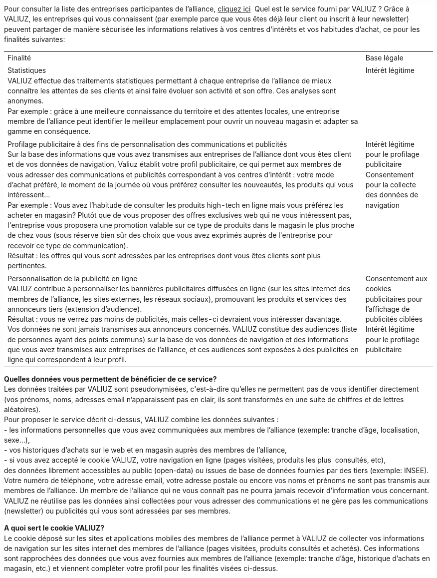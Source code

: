 Pour consulter la liste des entreprises participantes de l’alliance, [cliquez ici](https://valiuz.com/liste-des-membres/)  Quel est le service fourni par VALIUZ ? Grâce à VALIUZ, les entreprises qui vous connaissent (par exemple parce que vous êtes déjà leur client ou inscrit à leur newsletter) peuvent partager de manière sécurisée les informations relatives à vos centres d’intérêts et vos habitudes d’achat, ce pour les finalités suivantes:

|     |     |
| --- | --- |
| Finalité | Base légale |
| Statistiques  <br>VALIUZ effectue des traitements statistiques permettant à chaque entreprise de l’alliance de mieux connaître les attentes de ses clients et ainsi faire évoluer son activité et son offre. Ces analyses sont anonymes.  <br>Par exemple : grâce à une meilleure connaissance du territoire et des attentes locales, une entreprise membre de l’alliance peut identifier le meilleur emplacement pour ouvrir un nouveau magasin et adapter sa gamme en conséquence. | Intérêt légitime |
| Profilage publicitaire à des fins de personnalisation des communications et publicités  <br>Sur la base des informations que vous avez transmises aux entreprises de l’alliance dont vous êtes client et de vos données de navigation, Valiuz établit votre profil publicitaire, ce qui permet aux membres de vous adresser des communications et publicités correspondant à vos centres d’intérêt : votre mode d’achat préféré, le moment de la journée où vous préférez consulter les nouveautés, les produits qui vous intéressent…  <br>Par exemple : Vous avez l’habitude de consulter les produits high-tech en ligne mais vous préférez les acheter en magasin? Plutôt que de vous proposer des offres exclusives web qui ne vous intéressent pas, l'entreprise vous proposera une promotion valable sur ce type de produits dans le magasin le plus proche de chez vous (sous réserve bien sûr des choix que vous avez exprimés auprès de l'entreprise pour recevoir ce type de communication).  <br>Résultat : les offres qui vous sont adressées par les entreprises dont vous êtes clients sont plus pertinentes. | Intérêt légitime pour le profilage publicitaire  <br>Consentement pour la collecte des données de navigation |
| Personnalisation de la publicité en ligne      <br>VALIUZ contribue à personnaliser les bannières publicitaires diffusées en ligne (sur les sites internet des membres de l’alliance, les sites externes, les réseaux sociaux), promouvant les produits et services des annonceurs tiers (extension d’audience).  <br>Résultat : vous ne verrez pas moins de publicités, mais celles-ci devraient vous intéresser davantage.   <br>Vos données ne sont jamais transmises aux annonceurs concernés. VALIUZ constitue des audiences (liste de personnes ayant des points communs) sur la base de vos données de navigation et des informations que vous avez transmises aux entreprises de l’alliance, et ces audiences sont exposées à des publicités en ligne qui correspondent à leur profil. | Consentement aux cookies publicitaires pour l’affichage de publicités ciblées  <br>Intérêt légitime pour le profilage publicitaire |

  
****Quelles données vous permettent de bénéficier de ce service?****   
Les données traitées par VALIUZ sont pseudonymisées, c'est-à-dire qu’elles ne permettent pas de vous identifier directement (vos prénoms, noms, adresses email n’apparaissent pas en clair, ils sont transformés en une suite de chiffres et de lettres aléatoires).   
Pour proposer le service décrit ci-dessus, VALIUZ combine les données suivantes :   
\- les informations personnelles que vous avez communiquées aux membres de l’alliance (exemple: tranche d’âge, localisation, sexe...),   
\- vos historiques d’achats sur le web et en magasin auprès des membres de l’alliance,   
\- si vous avez accepté le cookie VALIUZ, votre navigation en ligne (pages visitées, produits les plus  consultés, etc),  
des données librement accessibles au public (open-data) ou issues de base de données fournies par des tiers (exemple: INSEE).  
Votre numéro de téléphone, votre adresse email, votre adresse postale ou encore vos noms et prénoms ne sont pas transmis aux membres de l’alliance. Un membre de l’alliance qui ne vous connaît pas ne pourra jamais recevoir d’information vous concernant.   
VALIUZ ne réutilise pas les données ainsi collectées pour vous adresser des communications et ne gère pas les communications (newsletter) ou publicités qui vous sont adressées par ses membres.

  
**A quoi sert le cookie VALIUZ?**  
Le cookie déposé sur les sites et applications mobiles des membres de l’alliance permet à VALIUZ de collecter vos informations de navigation sur les sites internet des membres de l’alliance (pages visitées, produits consultés et achetés). Ces informations sont rapprochées des données que vous avez fournies aux membres de l’alliance (exemple: tranche d’âge, historique d’achats en magasin, etc.) et viennent compléter votre profil pour les finalités visées ci-dessus.   